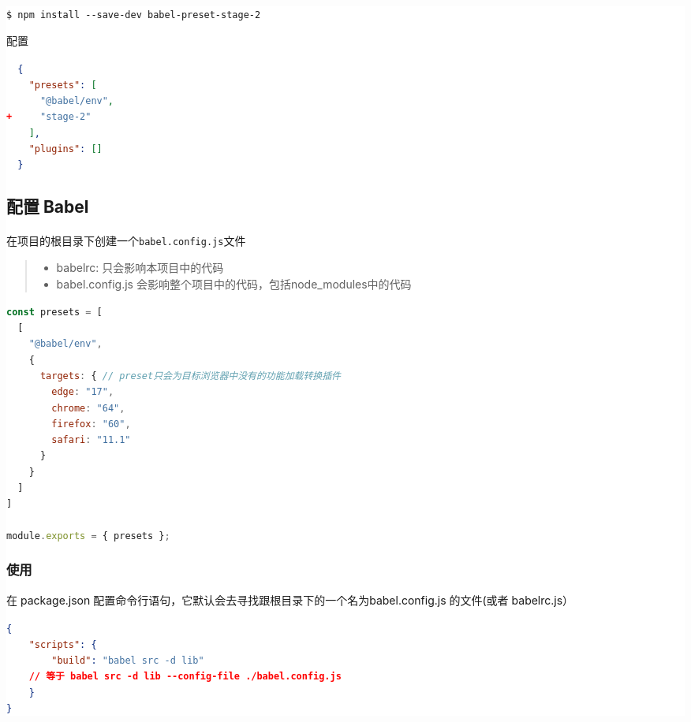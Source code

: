 ```shell
$ npm install --save-dev babel-preset-stage-2
```

配置

```json
  {
    "presets": [
      "@babel/env",
+     "stage-2"
    ],
    "plugins": []
  }
```



## 配置 Babel

在项目的根目录下创建一个`babel.config.js`文件

> - babelrc: 只会影响本项目中的代码
> - babel.config.js 会影响整个项目中的代码，包括node_modules中的代码

```js
const presets = [
  [
    "@babel/env",
    {
      targets: { // preset只会为目标浏览器中没有的功能加载转换插件
        edge: "17",
        chrome: "64",
        firefox: "60",
        safari: "11.1"
      }
    }
  ]	
]

module.exports = { presets };
```

### 使用

在 package.json 配置命令行语句，它默认会去寻找跟根目录下的一个名为babel.config.js 的文件(或者 babelrc.js）

```json
{
	"scripts": {
		"build": "babel src -d lib"
    // 等于 babel src -d lib --config-file ./babel.config.js
	}
}
```
